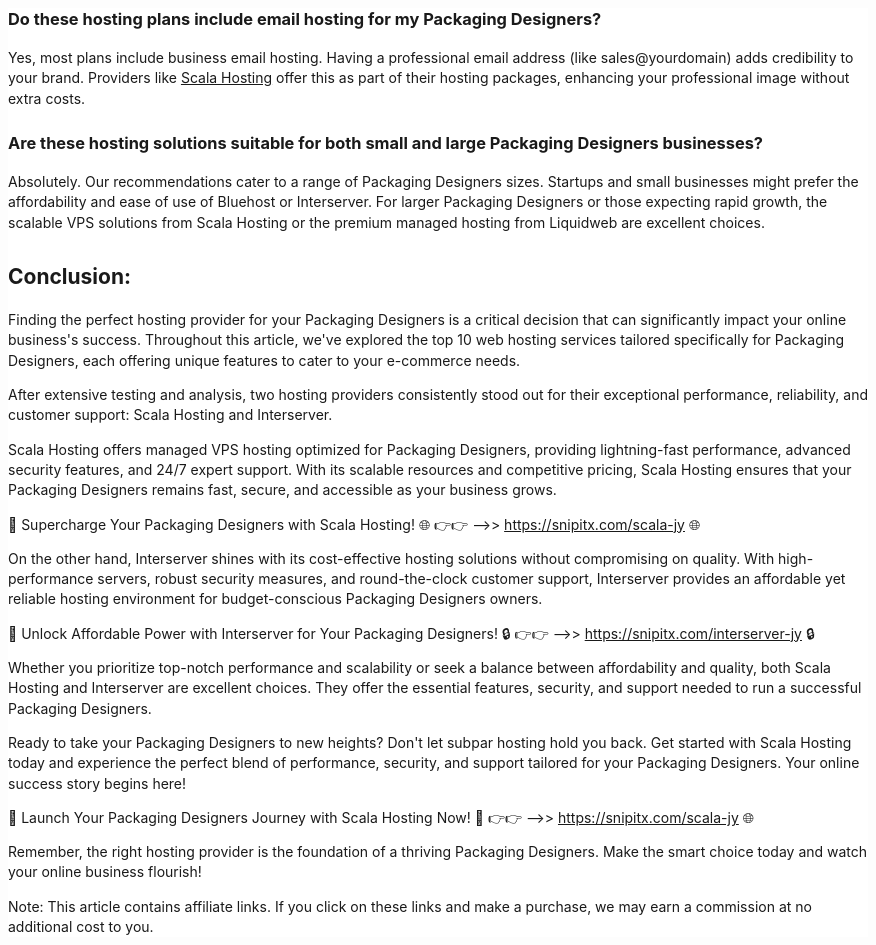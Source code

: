 ### Do these hosting plans include email hosting for my Packaging Designers? 
Yes, most plans include business email hosting. Having a professional email address (like sales@yourdomain) adds credibility to your brand. Providers like [Scala Hosting](https://snipitx.com/scala-jy) offer this as part of their hosting packages, enhancing your professional image without extra costs.

### Are these hosting solutions suitable for both small and large Packaging Designers businesses? 
Absolutely. Our recommendations cater to a range of Packaging Designers sizes. Startups and small businesses might prefer the affordability and ease of use of Bluehost or Interserver. For larger Packaging Designers or those expecting rapid growth, the scalable VPS solutions from Scala Hosting or the premium managed hosting from Liquidweb are excellent choices.

## Conclusion:

Finding the perfect hosting provider for your Packaging Designers is a critical decision that can significantly impact your online business's success. Throughout this article, we've explored the top 10 web hosting services tailored specifically for Packaging Designers, each offering unique features to cater to your e-commerce needs.

After extensive testing and analysis, two hosting providers consistently stood out for their exceptional performance, reliability, and customer support: Scala Hosting and Interserver.

Scala Hosting offers managed VPS hosting optimized for Packaging Designers, providing lightning-fast performance, advanced security features, and 24/7 expert support. With its scalable resources and competitive pricing, Scala Hosting ensures that your Packaging Designers remains fast, secure, and accessible as your business grows.

🚀 Supercharge Your Packaging Designers with Scala Hosting! 🌐
👉👉 -->> https://snipitx.com/scala-jy 🌐

On the other hand, Interserver shines with its cost-effective hosting solutions without compromising on quality. With high-performance servers, robust security measures, and round-the-clock customer support, Interserver provides an affordable yet reliable hosting environment for budget-conscious Packaging Designers owners.

💸 Unlock Affordable Power with Interserver for Your Packaging Designers! 🔒
👉👉 -->> https://snipitx.com/interserver-jy 🔒

Whether you prioritize top-notch performance and scalability or seek a balance between affordability and quality, both Scala Hosting and Interserver are excellent choices. They offer the essential features, security, and support needed to run a successful Packaging Designers.

Ready to take your Packaging Designers to new heights? Don't let subpar hosting hold you back. Get started with Scala Hosting today and experience the perfect blend of performance, security, and support tailored for your Packaging Designers. Your online success story begins here!

🚀 Launch Your Packaging Designers Journey with Scala Hosting Now! 🌟
👉👉 -->> https://snipitx.com/scala-jy 🌐

Remember, the right hosting provider is the foundation of a thriving Packaging Designers. Make the smart choice today and watch your online business flourish!

Note: This article contains affiliate links. If you click on these links and make a purchase, we may earn a commission at no additional cost to you.